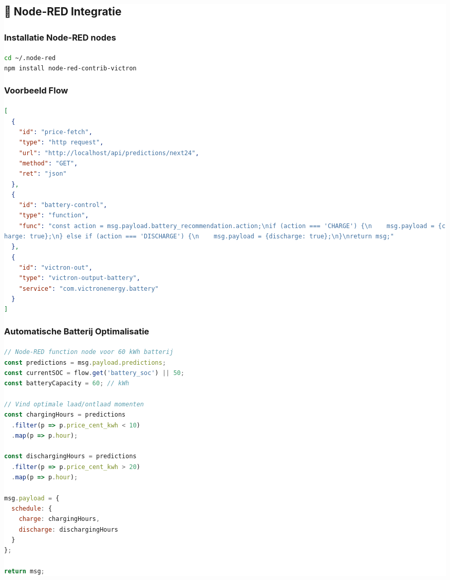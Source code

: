 ## 🔄 Node-RED Integratie

### Installatie Node-RED nodes

```bash
cd ~/.node-red
npm install node-red-contrib-victron
```

### Voorbeeld Flow

```json
[
  {
    "id": "price-fetch",
    "type": "http request",
    "url": "http://localhost/api/predictions/next24",
    "method": "GET",
    "ret": "json"
  },
  {
    "id": "battery-control",
    "type": "function",
    "func": "const action = msg.payload.battery_recommendation.action;\nif (action === 'CHARGE') {\n    msg.payload = {charge: true};\n} else if (action === 'DISCHARGE') {\n    msg.payload = {discharge: true};\n}\nreturn msg;"
  },
  {
    "id": "victron-out",
    "type": "victron-output-battery",
    "service": "com.victronenergy.battery"
  }
]
```

### Automatische Batterij Optimalisatie

```javascript
// Node-RED function node voor 60 kWh batterij
const predictions = msg.payload.predictions;
const currentSOC = flow.get('battery_soc') || 50;
const batteryCapacity = 60; // kWh

// Vind optimale laad/ontlaad momenten
const chargingHours = predictions
  .filter(p => p.price_cent_kwh < 10)
  .map(p => p.hour);

const dischargingHours = predictions
  .filter(p => p.price_cent_kwh > 20)
  .map(p => p.hour);

msg.payload = {
  schedule: {
    charge: chargingHours,
    discharge: dischargingHours
  }
};

return msg;
```
